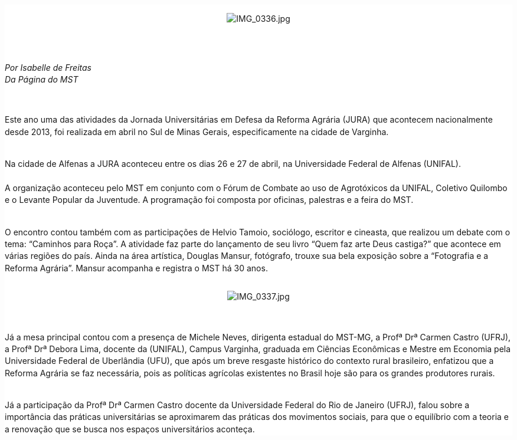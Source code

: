 <div style="text-align:center">
<figure class="image" style="display:inline-block"><img alt="IMG_0336.jpg" height="415" src="//farm3.staticflickr.com/2886/34615886435_d8011bbe1d_b.jpg" width="600" />
<figcaption></figcaption>
</figure>
</div>

<p>&nbsp;</p>

<p><em>Por Isabelle de Freitas<br />
Da P&aacute;gina do MST&nbsp;</em></p>

<p>&nbsp;</p>

<p>Este ano uma das atividades da&nbsp;Jornada&nbsp;Universit&aacute;rias em Defesa da Reforma Agr&aacute;ria (JURA) que acontecem nacionalmente desde 2013, foi realizada&nbsp;em abril no Sul de Minas Gerais, especificamente na cidade de Varginha.</p>

<p><br />
Na cidade de Alfenas a JURA aconteceu entre os dias 26 e 27 de abril, na Universidade Federal de Alfenas (UNIFAL).<br />
<br />
A organiza&ccedil;&atilde;o aconteceu pelo MST em conjunto com o&nbsp;F&oacute;rum de Combate ao uso de Agrot&oacute;xicos da UNIFAL, Coletivo Quilombo e o Levante Popular da Juventude. A&nbsp;programa&ccedil;&atilde;o foi composta por oficinas, palestras e a feira do MST.</p>

<p><br />
O encontro contou tamb&eacute;m com as participa&ccedil;&otilde;es de Helvio Tamoio, soci&oacute;logo, escritor e cineasta, que realizou&nbsp;um debate com o tema: &ldquo;Caminhos para Ro&ccedil;a&rdquo;. A atividade faz parte&nbsp;do lan&ccedil;amento de seu livro &ldquo;Quem faz arte Deus castiga?&rdquo; que acontece em v&aacute;rias regi&otilde;es do pa&iacute;s. Ainda na &aacute;rea art&iacute;stica, Douglas Mansur, fot&oacute;grafo,&nbsp;trouxe sua bela exposi&ccedil;&atilde;o sobre a &ldquo;Fotografia e a Reforma Agr&aacute;ria&rdquo;. Mansur&nbsp;acompanha e registra o MST h&aacute; 30 anos.</p>

<div style="text-align:center">
<figure class="image" style="display:inline-block"><img alt="IMG_0337.jpg" height="400" src="//farm5.staticflickr.com/4166/33805850883_4035fd5a91_b.jpg" width="600" />
<figcaption></figcaption>
</figure>
</div>

<p><br />
J&aacute; a mesa principal contou com a presen&ccedil;a de Michele Neves, dirigenta estadual do MST-MG, a Prof&ordf; Dr&ordf; Carmen Castro (UFRJ), a Prof&ordf; Dr&ordf; Debora Lima, docente da (UNIFAL), Campus Varginha, graduada em Ci&ecirc;ncias Econ&ocirc;micas e Mestre em Economia pela Universidade Federal de Uberl&acirc;ndia (UFU), que ap&oacute;s um breve resgaste hist&oacute;rico do contexto rural brasileiro, enfatizou que a Reforma Agr&aacute;ria se faz necess&aacute;ria, pois as pol&iacute;ticas agr&iacute;colas existentes no Brasil hoje s&atilde;o para os grandes produtores rurais.</p>

<p><br />
J&aacute; a participa&ccedil;&atilde;o da Prof&ordf; Dr&ordf; Carmen Castro docente da Universidade Federal do Rio de Janeiro (UFRJ), falou sobre a import&acirc;ncia das pr&aacute;ticas universit&aacute;rias se aproximarem&nbsp;das pr&aacute;ticas dos movimentos sociais, para que o equil&iacute;brio com a teoria e a renova&ccedil;&atilde;o que se busca nos espa&ccedil;os universit&aacute;rios aconte&ccedil;a.</p>
